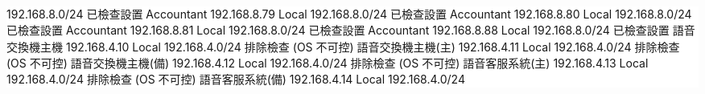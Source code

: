 <td style="text-align: center;">192.168.8.0/24</td>
<td style="text-align: center;">已檢查設置</td>
</tr>
<tr>
<td style="text-align: center;">Accountant</td>
<td style="text-align: center;">192.168.8.79</td>
<td style="text-align: center;">Local</td>
<td style="text-align: center;">192.168.8.0/24</td>
<td style="text-align: center;">已檢查設置</td>
</tr>
<tr>
<td style="text-align: center;">Accountant</td>
<td style="text-align: center;">192.168.8.80</td>
<td style="text-align: center;">Local</td>
<td style="text-align: center;">192.168.8.0/24</td>
<td style="text-align: center;">已檢查設置</td>
</tr>
<tr>
<td style="text-align: center;">Accountant</td>
<td style="text-align: center;">192.168.8.81</td>
<td style="text-align: center;">Local</td>
<td style="text-align: center;">192.168.8.0/24</td>
<td style="text-align: center;">已檢查設置</td>
</tr>
<tr>
<td style="text-align: center;">Accountant</td>
<td style="text-align: center;">192.168.8.88</td>
<td style="text-align: center;">Local</td>
<td style="text-align: center;">192.168.8.0/24</td>
<td style="text-align: center;">已檢查設置</td>
</tr>
<tr>
<td style="text-align: center;">語音交換機主機</td>
<td style="text-align: center;">192.168.4.10</td>
<td style="text-align: center;">Local</td>
<td style="text-align: center;">192.168.4.0/24</td>
<td style="text-align: center;">排除檢查 (OS 不可控)</td>
</tr>
<tr>
<td style="text-align: center;">語音交換機主機(主)</td>
<td style="text-align: center;">192.168.4.11</td>
<td style="text-align: center;">Local</td>
<td style="text-align: center;">192.168.4.0/24</td>
<td style="text-align: center;">排除檢查 (OS 不可控)</td>
</tr>
<tr>
<td style="text-align: center;">語音交換機主機(備)</td>
<td style="text-align: center;">192.168.4.12</td>
<td style="text-align: center;">Local</td>
<td style="text-align: center;">192.168.4.0/24</td>
<td style="text-align: center;">排除檢查 (OS 不可控)</td>
</tr>
<tr>
<td style="text-align: center;">語音客服系統(主)</td>
<td style="text-align: center;">192.168.4.13</td>
<td style="text-align: center;">Local</td>
<td style="text-align: center;">192.168.4.0/24</td>
<td style="text-align: center;">排除檢查 (OS 不可控)</td>
</tr>
<tr>
<td style="text-align: center;">語音客服系統(備)</td>
<td style="text-align: center;">192.168.4.14</td>
<td style="text-align: center;">Local</td>
<td style="text-align: center;">192.168.4.0/24</td>